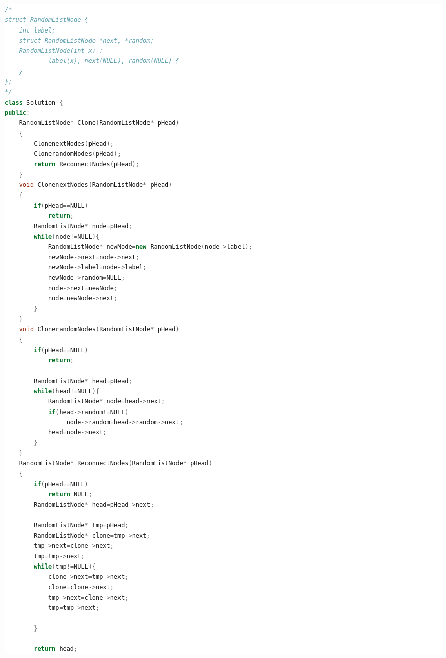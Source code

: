 ```cpp
/*
struct RandomListNode {
    int label;
    struct RandomListNode *next, *random;
    RandomListNode(int x) :
            label(x), next(NULL), random(NULL) {
    }
};
*/
class Solution {
public:
    RandomListNode* Clone(RandomListNode* pHead)
    {
        ClonenextNodes(pHead);
        ClonerandomNodes(pHead);
        return ReconnectNodes(pHead);
    }
    void ClonenextNodes(RandomListNode* pHead)
    {
        if(pHead==NULL)
            return;
        RandomListNode* node=pHead;
        while(node!=NULL){
            RandomListNode* newNode=new RandomListNode(node->label);
            newNode->next=node->next;
            newNode->label=node->label;
            newNode->random=NULL;
            node->next=newNode;
            node=newNode->next;
        }
    }
    void ClonerandomNodes(RandomListNode* pHead)
    {
        if(pHead==NULL)
            return;
        
        RandomListNode* head=pHead;
        while(head!=NULL){
            RandomListNode* node=head->next;
            if(head->random!=NULL)
                 node->random=head->random->next;
            head=node->next;
        }
    }
    RandomListNode* ReconnectNodes(RandomListNode* pHead)
    {
        if(pHead==NULL)
            return NULL;
        RandomListNode* head=pHead->next;
        
        RandomListNode* tmp=pHead;
        RandomListNode* clone=tmp->next;
        tmp->next=clone->next;
        tmp=tmp->next;
        while(tmp!=NULL){
            clone->next=tmp->next;
            clone=clone->next;
            tmp->next=clone->next;
            tmp=tmp->next;

        }
        
        return head;
```